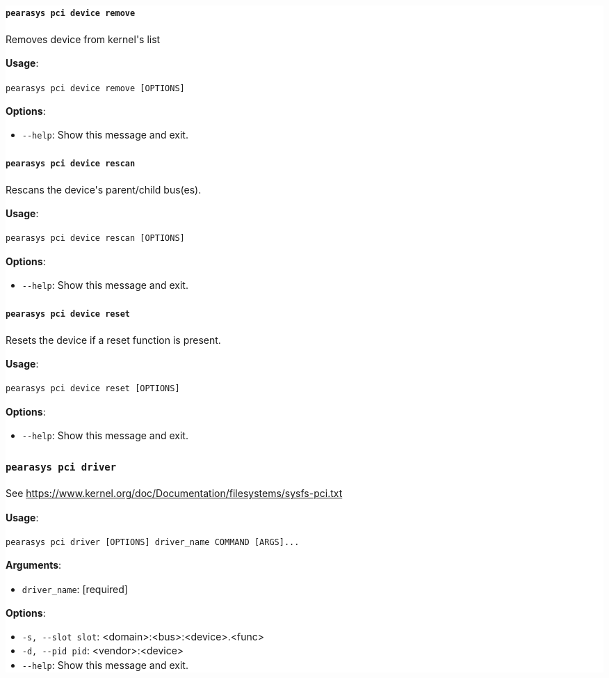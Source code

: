 #### `pearasys pci device remove`

Removes device from kernel&#x27;s list

**Usage**:

```console
pearasys pci device remove [OPTIONS]
```

**Options**:

- `--help`: Show this message and exit.

#### `pearasys pci device rescan`

Rescans the device&#x27;s parent/child bus(es).

**Usage**:

```console
pearasys pci device rescan [OPTIONS]
```

**Options**:

- `--help`: Show this message and exit.

#### `pearasys pci device reset`

Resets the device if a reset function is present.

**Usage**:

```console
pearasys pci device reset [OPTIONS]
```

**Options**:

- `--help`: Show this message and exit.

### `pearasys pci driver`

See <https://www.kernel.org/doc/Documentation/filesystems/sysfs-pci.txt>

**Usage**:

```console
pearasys pci driver [OPTIONS] driver_name COMMAND [ARGS]...
```

**Arguments**:

- `driver_name`: [required]

**Options**:

- `-s, --slot slot`: &lt;domain&gt;:&lt;bus&gt;:&lt;device&gt;.&lt;func&gt;
- `-d, --pid pid`: &lt;vendor&gt;:&lt;device&gt;
- `--help`: Show this message and exit.

